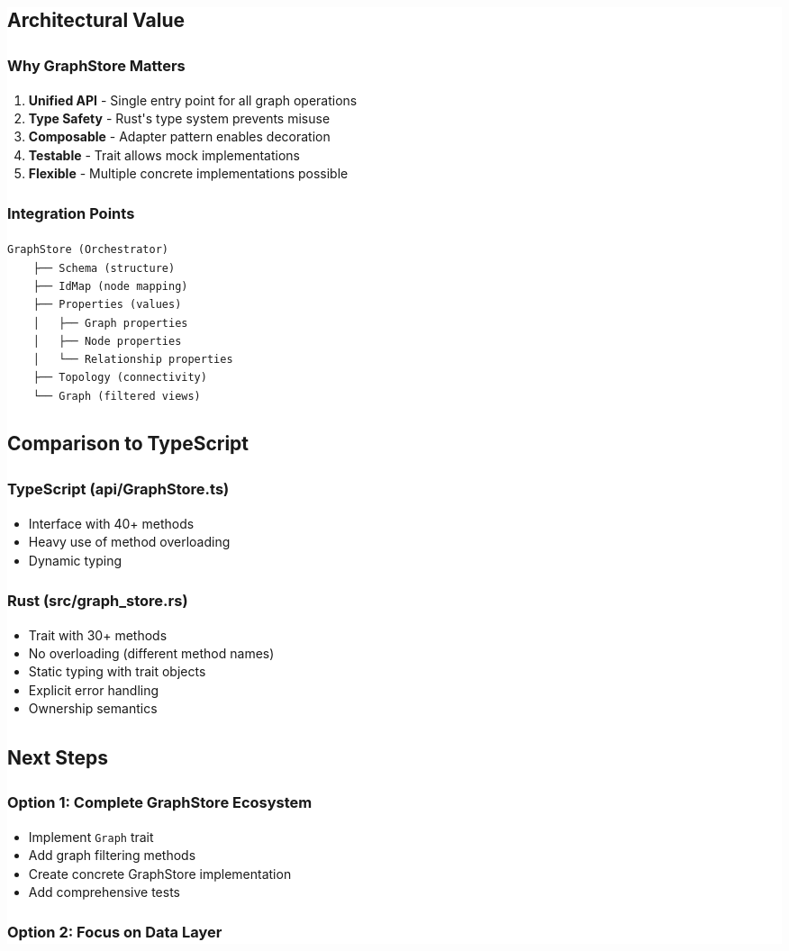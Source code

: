 ## Architectural Value

### Why GraphStore Matters

1. **Unified API** - Single entry point for all graph operations
2. **Type Safety** - Rust's type system prevents misuse
3. **Composable** - Adapter pattern enables decoration
4. **Testable** - Trait allows mock implementations
5. **Flexible** - Multiple concrete implementations possible

### Integration Points

```
GraphStore (Orchestrator)
    ├── Schema (structure)
    ├── IdMap (node mapping)
    ├── Properties (values)
    │   ├── Graph properties
    │   ├── Node properties
    │   └── Relationship properties
    ├── Topology (connectivity)
    └── Graph (filtered views)
```

## Comparison to TypeScript

### TypeScript (api/GraphStore.ts)

- Interface with 40+ methods
- Heavy use of method overloading
- Dynamic typing

### Rust (src/graph_store.rs)

- Trait with 30+ methods
- No overloading (different method names)
- Static typing with trait objects
- Explicit error handling
- Ownership semantics

## Next Steps

### Option 1: Complete GraphStore Ecosystem

- Implement `Graph` trait
- Add graph filtering methods
- Create concrete GraphStore implementation
- Add comprehensive tests

### Option 2: Focus on Data Layer
